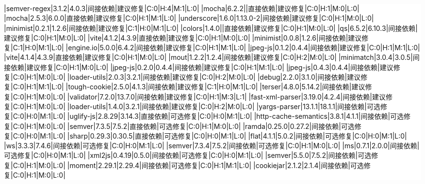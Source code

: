 |semver-regex|3.1.2|4.0.3|间接依赖|建议修复|C:0|H:4|M:1|L:0|
|mocha|6.2.2||直接依赖|建议修复|C:0|H:1|M:0|L:0|
|mocha|2.5.3|6.0.0|直接依赖|建议修复|C:0|H:1|M:1|L:0|
|underscore|1.6.0|1.13.0-2|间接依赖|建议修复|C:0|H:1|M:0|L:0|
|minimist|0.2.1|1.2.6|间接依赖|建议修复|C:1|H:0|M:1|L:0|
|colors|1.4.0||直接依赖|建议修复|C:0|H:1|M:0|L:0|
|qs|6.5.2|6.10.3|间接依赖|建议修复|C:0|H:1|M:0|L:0|
|vite|4.1.2|4.3.9|直接依赖|建议修复|C:0|H:1|M:0|L:0|
|minimist|0.0.8|1.2.6|间接依赖|建议修复|C:1|H:0|M:1|L:0|
|engine.io|5.0.0|6.4.2|间接依赖|建议修复|C:0|H:1|M:1|L:0|
|jpeg-js|0.1.2|0.4.4|间接依赖|建议修复|C:0|H:1|M:1|L:0|
|vite|4.1.4|4.3.9|直接依赖|建议修复|C:0|H:1|M:0|L:0|
|mout|1.2.2|1.2.4|间接依赖|建议修复|C:0|H:2|M:0|L:0|
|minimatch|3.0.4|3.0.5|间接依赖|建议修复|C:0|H:1|M:0|L:0|
|jpeg-js|0.2.0|0.4.4|间接依赖|建议修复|C:0|H:1|M:1|L:0|
|jpeg-js|0.4.3|0.4.4|间接依赖|建议修复|C:0|H:1|M:0|L:0|
|loader-utils|2.0.3|3.2.1|间接依赖|建议修复|C:0|H:2|M:0|L:0|
|debug|2.2.0|3.1.0|间接依赖|建议修复|C:0|H:1|M:1|L:0|
|tough-cookie|2.5.0|4.1.3|间接依赖|建议修复|C:1|H:0|M:1|L:0|
|terser|4.8.0|5.14.2|间接依赖|建议修复|C:0|H:1|M:0|L:0|
|validator|7.2.0|13.7.0|间接依赖|建议修复|C:0|H:1|M:3|L:1|
|fast-xml-parser|3.19.0|4.2.4|间接依赖|建议修复|C:0|H:1|M:0|L:0|
|loader-utils|1.4.0|3.2.1|间接依赖|建议修复|C:0|H:2|M:0|L:0|
|yargs-parser|13.1.1|18.1.1|间接依赖|可选修复|C:0|H:0|M:1|L:0|
|uglify-js|2.8.29|3.14.3|直接依赖|可选修复|C:0|H:0|M:1|L:0|
|http-cache-semantics|3.8.1|4.1.1|间接依赖|可选修复|C:0|H:1|M:0|L:0|
|semver|7.3.5|7.5.2|直接依赖|可选修复|C:0|H:1|M:0|L:0|
|ramda|0.25.0|0.27.2|间接依赖|可选修复|C:0|H:0|M:1|L:0|
|sharp|0.29.3|0.30.5|直接依赖|可选修复|C:0|H:0|M:1|L:0|
|flat|4.1.1|5.0.2|间接依赖|可选修复|C:0|H:0|M:1|L:0|
|ws|3.3.3|7.4.6|间接依赖|可选修复|C:0|H:0|M:1|L:0|
|semver|7.3.4|7.5.2|间接依赖|可选修复|C:0|H:1|M:0|L:0|
|ms|0.7.1|2.0.0|间接依赖|可选修复|C:0|H:0|M:1|L:0|
|xml2js|0.4.19|0.5.0|间接依赖|可选修复|C:0|H:0|M:1|L:0|
|semver|5.5.0|7.5.2|间接依赖|可选修复|C:0|H:1|M:0|L:0|
|moment|2.29.1|2.29.4|间接依赖|可选修复|C:0|H:1|M:1|L:0|
|cookiejar|2.1.2|2.1.4|间接依赖|可选修复|C:0|H:1|M:0|L:0|